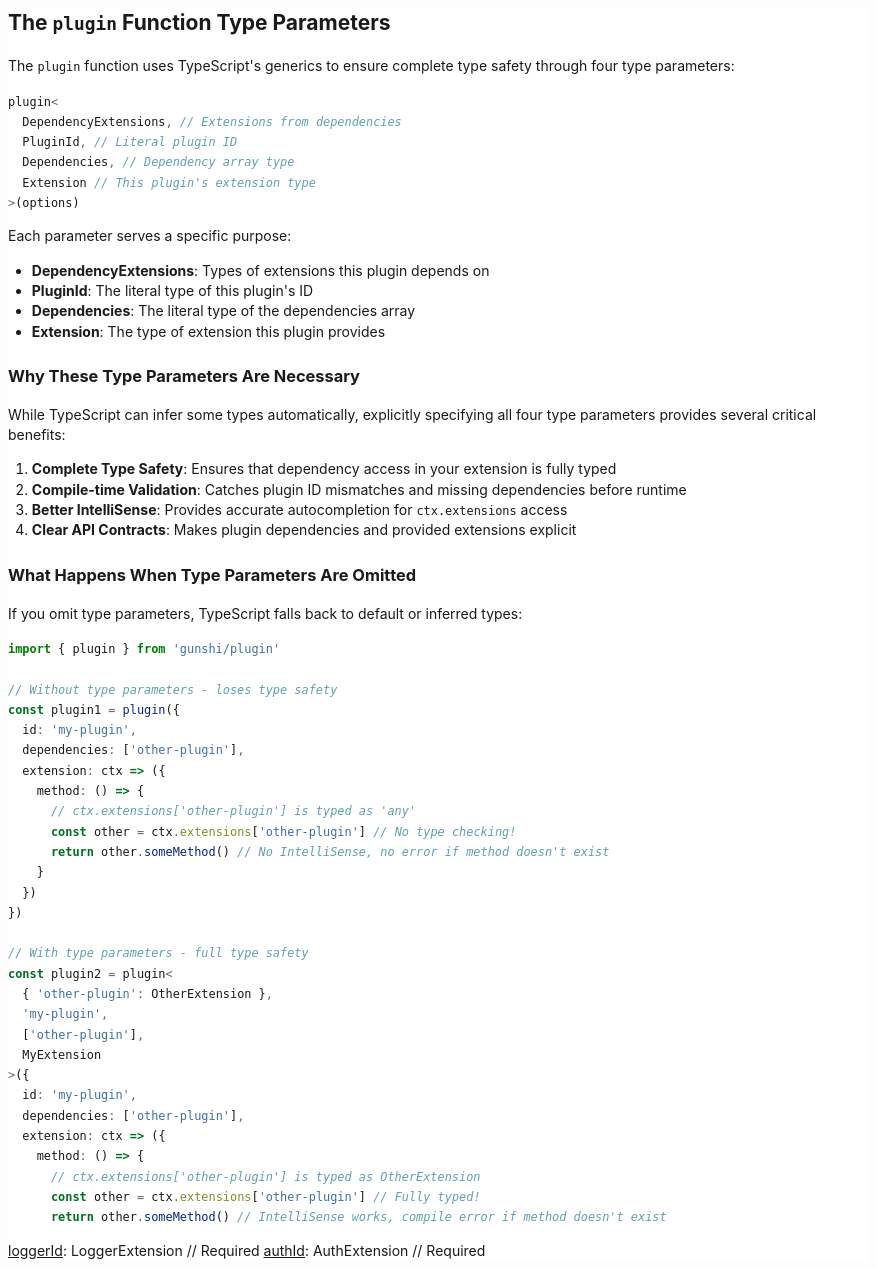 ## The `plugin` Function Type Parameters

The `plugin` function uses TypeScript's generics to ensure complete type safety through four type parameters:

```ts
plugin<
  DependencyExtensions, // Extensions from dependencies
  PluginId, // Literal plugin ID
  Dependencies, // Dependency array type
  Extension // This plugin's extension type
>(options)
```

Each parameter serves a specific purpose:

- **DependencyExtensions**: Types of extensions this plugin depends on
- **PluginId**: The literal type of this plugin's ID
- **Dependencies**: The literal type of the dependencies array
- **Extension**: The type of extension this plugin provides

### Why These Type Parameters Are Necessary

While TypeScript can infer some types automatically, explicitly specifying all four type parameters provides several critical benefits:

1. **Complete Type Safety**: Ensures that dependency access in your extension is fully typed
2. **Compile-time Validation**: Catches plugin ID mismatches and missing dependencies before runtime
3. **Better IntelliSense**: Provides accurate autocompletion for `ctx.extensions` access
4. **Clear API Contracts**: Makes plugin dependencies and provided extensions explicit

### What Happens When Type Parameters Are Omitted

If you omit type parameters, TypeScript falls back to default or inferred types:

```ts
import { plugin } from 'gunshi/plugin'

// Without type parameters - loses type safety
const plugin1 = plugin({
  id: 'my-plugin',
  dependencies: ['other-plugin'],
  extension: ctx => ({
    method: () => {
      // ctx.extensions['other-plugin'] is typed as 'any'
      const other = ctx.extensions['other-plugin'] // No type checking!
      return other.someMethod() // No IntelliSense, no error if method doesn't exist
    }
  })
})

// With type parameters - full type safety
const plugin2 = plugin<
  { 'other-plugin': OtherExtension },
  'my-plugin',
  ['other-plugin'],
  MyExtension
>({
  id: 'my-plugin',
  dependencies: ['other-plugin'],
  extension: ctx => ({
    method: () => {
      // ctx.extensions['other-plugin'] is typed as OtherExtension
      const other = ctx.extensions['other-plugin'] // Fully typed!
      return other.someMethod() // IntelliSense works, compile error if method doesn't exist
```

  [loggerId]: LoggerExtension
  [authId]: AuthExtension
  [loggerId]: LoggerExtension
  [loggerId]: LoggerExtension // Required
  [authId]: AuthExtension // Required